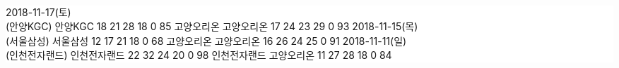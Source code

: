 <tr>
  <td class="tg-50j8" rowspan="2">2018-11-17(토)<br>(안양KGC)</td>
  <td class="tg-50j8">안양KGC</td>
  <td class="tg-50j8">18</td>
  <td class="tg-50j8">21</td>
  <td class="tg-50j8">28</td>
  <td class="tg-50j8">18</td>
  <td class="tg-50j8">0</td>
  <td class="tg-jb7t">85</td>
  <td class="tg-50j8" rowspan="2">고양오리온</td>
</tr>
<tr>
  <td class="tg-50j8">고양오리온</td>
  <td class="tg-50j8">17</td>
  <td class="tg-50j8">24</td>
  <td class="tg-50j8">23</td>
  <td class="tg-50j8">29</td>
  <td class="tg-50j8">0</td>
  <td class="tg-vb54">93</td>
</tr>

<tr>
  <td class="tg-50j8" rowspan="2">2018-11-15(목)<br>(서울삼성)</td>
  <td class="tg-50j8">서울삼성</td>
  <td class="tg-50j8">12</td>
  <td class="tg-50j8">17</td>
  <td class="tg-50j8">21</td>
  <td class="tg-50j8">18</td>
  <td class="tg-50j8">0</td>
  <td class="tg-jb7t">68</td>
  <td class="tg-50j8" rowspan="2">고양오리온</td>
</tr>
<tr>
  <td class="tg-50j8">고양오리온</td>
  <td class="tg-50j8">16</td>
  <td class="tg-50j8">26</td>
  <td class="tg-50j8">24</td>
  <td class="tg-50j8">25</td>
  <td class="tg-50j8">0</td>
  <td class="tg-vb54">91</td>
</tr>

<tr>
  <td class="tg-50j8" rowspan="2">2018-11-11(일)<br>(인천전자랜드)</td>
  <td class="tg-50j8">인천전자랜드</td>
  <td class="tg-50j8">22</td>
  <td class="tg-50j8">32</td>
  <td class="tg-50j8">24</td>
  <td class="tg-50j8">20</td>
  <td class="tg-50j8">0</td>
  <td class="tg-jb7t">98</td>
  <td class="tg-50j8" rowspan="2">인천전자랜드</td>
</tr>
<tr>
  <td class="tg-50j8">고양오리온</td>
  <td class="tg-50j8">11</td>
  <td class="tg-50j8">27</td>
  <td class="tg-50j8">28</td>
  <td class="tg-50j8">18</td>
  <td class="tg-50j8">0</td>
  <td class="tg-vb54">84</td>
</tr>
</table><br>